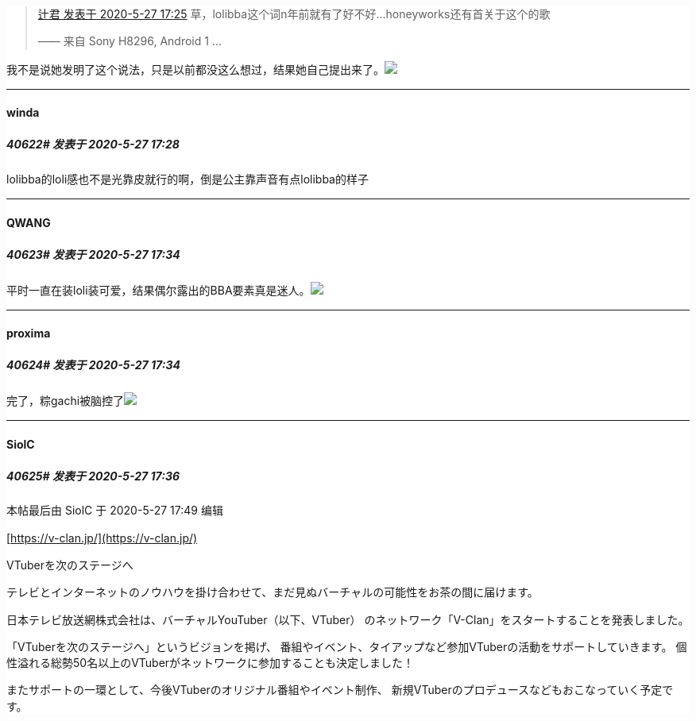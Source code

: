 
<blockquote><a href="httphttps://bbs.saraba1st.com/2b/forum.php?mod=redirect&amp;goto=findpost&amp;pid=47579316&amp;ptid=1924531" target="_blank">辻君 发表于 2020-5-27 17:25</a>
草，lolibba这个词n年前就有了好不好...honeyworks还有首关于这个的歌

—— 来自 Sony H8296, Android 1 ...</blockquote>
我不是说她发明了这个说法，只是以前都没这么想过，结果她自己提出来了。<img src="https://static.saraba1st.com/image/smiley/face2017/067.png" referrerpolicy="no-referrer">


*****

####  winda  
##### 40622#       发表于 2020-5-27 17:28


lolibba的loli感也不是光靠皮就行的啊，倒是公主靠声音有点lolibba的样子


*****

####  QWANG  
##### 40623#       发表于 2020-5-27 17:34


平时一直在装loli装可爱，结果偶尔露出的BBA要素真是迷人。<img src="https://static.saraba1st.com/image/smiley/face2017/075.png" referrerpolicy="no-referrer">


*****

####  proxima  
##### 40624#       发表于 2020-5-27 17:34


完了，粽gachi被脑控了<img src="https://static.saraba1st.com/image/smiley/face2017/068.png" referrerpolicy="no-referrer">


*****

####  SiolC  
##### 40625#       发表于 2020-5-27 17:36


 本帖最后由 SiolC 于 2020-5-27 17:49 编辑 

[https://v-clan.jp/](https://v-clan.jp/)

VTuberを次のステージへ

テレビとインターネットのノウハウを掛け合わせて、まだ見ぬバーチャルの可能性をお茶の間に届けます。


日本テレビ放送網株式会社は、バーチャルYouTuber（以下、VTuber） のネットワーク「V-Clan」をスタートすることを発表しました。


「VTuberを次のステージへ」というビジョンを掲げ、 番組やイベント、タイアップなど参加VTuberの活動をサポートしていきます。 個性溢れる総勢50名以上のVTuberがネットワークに参加することも決定しました！

またサポートの一環として、今後VTuberのオリジナル番組やイベント制作、 新規VTuberのプロデュースなどもおこなっていく予定です。

